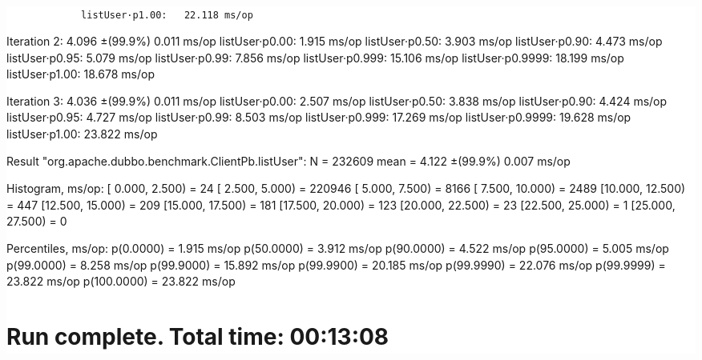                  listUser·p1.00:   22.118 ms/op

Iteration   2: 4.096 ±(99.9%) 0.011 ms/op
                 listUser·p0.00:   1.915 ms/op
                 listUser·p0.50:   3.903 ms/op
                 listUser·p0.90:   4.473 ms/op
                 listUser·p0.95:   5.079 ms/op
                 listUser·p0.99:   7.856 ms/op
                 listUser·p0.999:  15.106 ms/op
                 listUser·p0.9999: 18.199 ms/op
                 listUser·p1.00:   18.678 ms/op

Iteration   3: 4.036 ±(99.9%) 0.011 ms/op
                 listUser·p0.00:   2.507 ms/op
                 listUser·p0.50:   3.838 ms/op
                 listUser·p0.90:   4.424 ms/op
                 listUser·p0.95:   4.727 ms/op
                 listUser·p0.99:   8.503 ms/op
                 listUser·p0.999:  17.269 ms/op
                 listUser·p0.9999: 19.628 ms/op
                 listUser·p1.00:   23.822 ms/op



Result "org.apache.dubbo.benchmark.ClientPb.listUser":
  N = 232609
  mean =      4.122 ±(99.9%) 0.007 ms/op

  Histogram, ms/op:
    [ 0.000,  2.500) = 24 
    [ 2.500,  5.000) = 220946 
    [ 5.000,  7.500) = 8166 
    [ 7.500, 10.000) = 2489 
    [10.000, 12.500) = 447 
    [12.500, 15.000) = 209 
    [15.000, 17.500) = 181 
    [17.500, 20.000) = 123 
    [20.000, 22.500) = 23 
    [22.500, 25.000) = 1 
    [25.000, 27.500) = 0 

  Percentiles, ms/op:
      p(0.0000) =      1.915 ms/op
     p(50.0000) =      3.912 ms/op
     p(90.0000) =      4.522 ms/op
     p(95.0000) =      5.005 ms/op
     p(99.0000) =      8.258 ms/op
     p(99.9000) =     15.892 ms/op
     p(99.9900) =     20.185 ms/op
     p(99.9990) =     22.076 ms/op
     p(99.9999) =     23.822 ms/op
    p(100.0000) =     23.822 ms/op


# Run complete. Total time: 00:13:08
